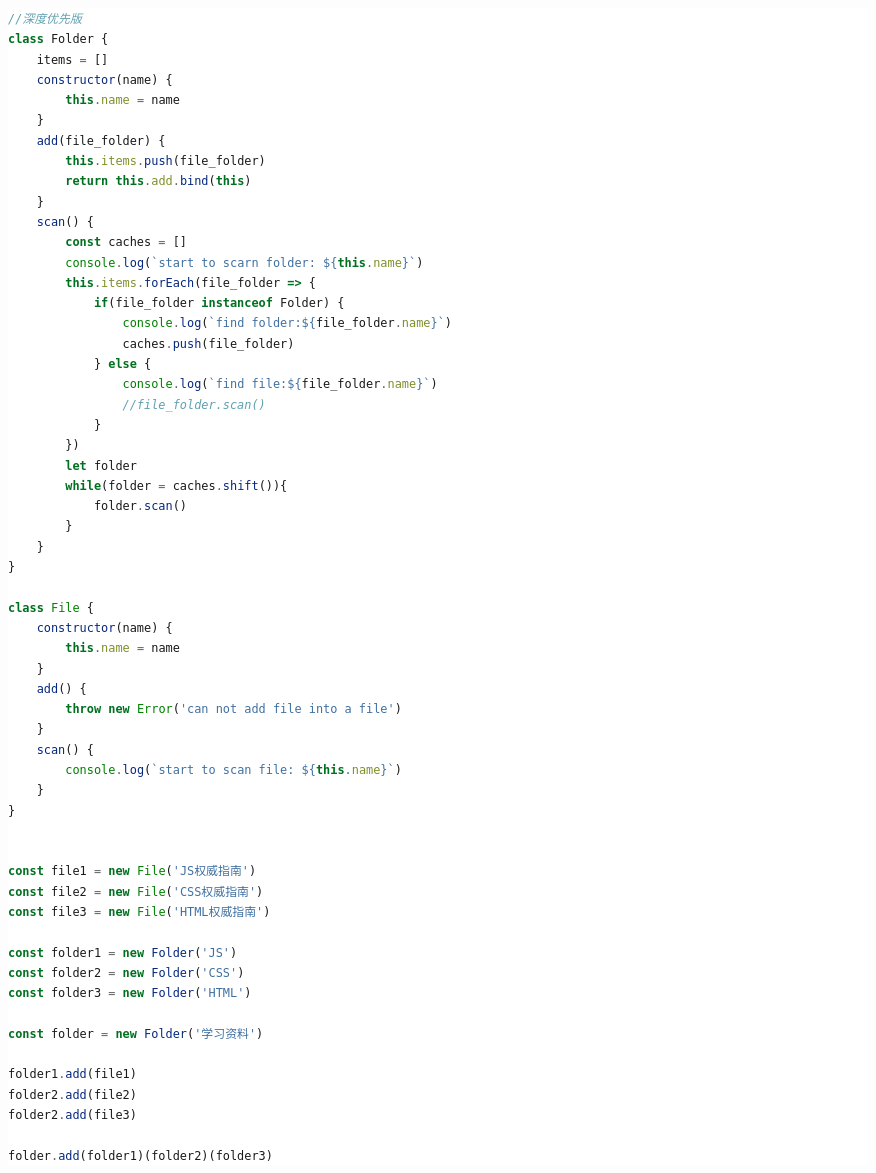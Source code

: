 ```javascript
//深度优先版
class Folder {
    items = []
	constructor(name) {
        this.name = name
    }
	add(file_folder) {
        this.items.push(file_folder)
        return this.add.bind(this)
    }
	scan() {
        const caches = []
        console.log(`start to scarn folder: ${this.name}`)
        this.items.forEach(file_folder => {
            if(file_folder instanceof Folder) {
                console.log(`find folder:${file_folder.name}`)
                caches.push(file_folder)
            } else {
				console.log(`find file:${file_folder.name}`)
                //file_folder.scan()
            }
        })
        let folder
        while(folder = caches.shift()){
            folder.scan()
        }
    }
}

class File {
	constructor(name) {
        this.name = name
    }
    add() {
        throw new Error('can not add file into a file')
    }
    scan() {
        console.log(`start to scan file: ${this.name}`)
    }
}


const file1 = new File('JS权威指南')
const file2 = new File('CSS权威指南')
const file3 = new File('HTML权威指南')

const folder1 = new Folder('JS')
const folder2 = new Folder('CSS')
const folder3 = new Folder('HTML')

const folder = new Folder('学习资料')

folder1.add(file1)
folder2.add(file2)
folder2.add(file3)

folder.add(folder1)(folder2)(folder3)
```
